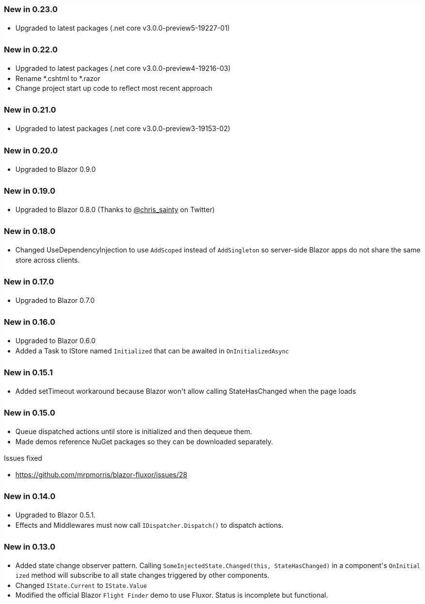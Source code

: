 ### New in 0.23.0
- Upgraded to latest packages (.net core v3.0.0-preview5-19227-01)

### New in 0.22.0
- Upgraded to latest packages (.net core v3.0.0-preview4-19216-03)
- Rename *.cshtml to *.razor
- Change project start up code to reflect most recent approach

### New in 0.21.0
- Upgraded to latest packages (.net core v3.0.0-preview3-19153-02)

### New in 0.20.0
- Upgraded to Blazor 0.9.0

### New in 0.19.0
- Upgraded to Blazor 0.8.0 (Thanks to [@chris_sainty](https://twitter.com/chris_sainty) on Twitter)

### New in 0.18.0
- Changed UseDependencyInjection to use `AddScoped` instead of `AddSingleton` so server-side Blazor apps do not share the same store across clients.

### New in 0.17.0
- Upgraded to Blazor 0.7.0

### New in 0.16.0
- Upgraded to Blazor 0.6.0
- Added a Task to IStore named `Initialized` that can be awaited in `OnInitializedAsync`

### New in 0.15.1
- Added setTimeout workaround because Blazor won't allow calling StateHasChanged when the page loads

### New in 0.15.0
- Queue dispatched actions until store is initialized and then dequeue them.
- Made demos reference NuGet packages so they can be downloaded separately.

Issues fixed
- https://github.com/mrpmorris/blazor-fluxor/issues/28

### New in 0.14.0
- Upgraded to Blazor 0.5.1.
- Effects and Middlewares must now call `IDispatcher.Dispatch()` to dispatch actions.

### New in 0.13.0
- Added state change observer pattern. Calling `SomeInjectedState.Changed(this, StateHasChanged)` in a component's `OnInitialized` method will subscribe to all state changes triggered by other components.
- Changed `IState.Current` to `IState.Value`
- Modified the official Blazor `Flight Finder` demo to use Fluxor. Status is incomplete but functional.
